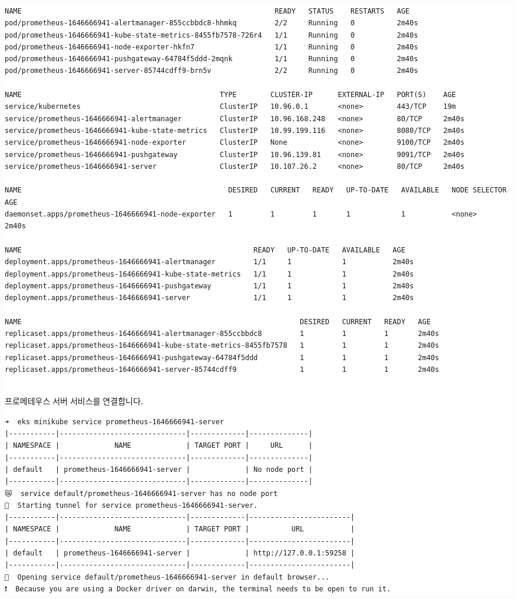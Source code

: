 ```
NAME                                                            READY   STATUS    RESTARTS   AGE
pod/prometheus-1646666941-alertmanager-855ccbbdc8-hhmkq         2/2     Running   0          2m40s
pod/prometheus-1646666941-kube-state-metrics-8455fb7578-726r4   1/1     Running   0          2m40s
pod/prometheus-1646666941-node-exporter-hkfn7                   1/1     Running   0          2m40s
pod/prometheus-1646666941-pushgateway-64784f5ddd-2mqnk          1/1     Running   0          2m40s
pod/prometheus-1646666941-server-85744cdff9-brn5v               2/2     Running   0          2m40s

NAME                                               TYPE        CLUSTER-IP      EXTERNAL-IP   PORT(S)    AGE
service/kubernetes                                 ClusterIP   10.96.0.1       <none>        443/TCP    19m
service/prometheus-1646666941-alertmanager         ClusterIP   10.96.168.248   <none>        80/TCP     2m40s
service/prometheus-1646666941-kube-state-metrics   ClusterIP   10.99.199.116   <none>        8080/TCP   2m40s
service/prometheus-1646666941-node-exporter        ClusterIP   None            <none>        9100/TCP   2m40s
service/prometheus-1646666941-pushgateway          ClusterIP   10.96.139.81    <none>        9091/TCP   2m40s
service/prometheus-1646666941-server               ClusterIP   10.107.26.2     <none>        80/TCP     2m40s

NAME                                                 DESIRED   CURRENT   READY   UP-TO-DATE   AVAILABLE   NODE SELECTOR   AGE
daemonset.apps/prometheus-1646666941-node-exporter   1         1         1       1            1           <none>          2m40s

NAME                                                       READY   UP-TO-DATE   AVAILABLE   AGE
deployment.apps/prometheus-1646666941-alertmanager         1/1     1            1           2m40s
deployment.apps/prometheus-1646666941-kube-state-metrics   1/1     1            1           2m40s
deployment.apps/prometheus-1646666941-pushgateway          1/1     1            1           2m40s
deployment.apps/prometheus-1646666941-server               1/1     1            1           2m40s

NAME                                                                  DESIRED   CURRENT   READY   AGE
replicaset.apps/prometheus-1646666941-alertmanager-855ccbbdc8         1         1         1       2m40s
replicaset.apps/prometheus-1646666941-kube-state-metrics-8455fb7578   1         1         1       2m40s
replicaset.apps/prometheus-1646666941-pushgateway-64784f5ddd          1         1         1       2m40s
replicaset.apps/prometheus-1646666941-server-85744cdff9               1         1         1       2m40s


```

프로메테우스 서버 서비스를 연결합니다.
```
➜  eks minikube service prometheus-1646666941-server
|-----------|------------------------------|-------------|--------------|
| NAMESPACE |             NAME             | TARGET PORT |     URL      |
|-----------|------------------------------|-------------|--------------|
| default   | prometheus-1646666941-server |             | No node port |
|-----------|------------------------------|-------------|--------------|
😿  service default/prometheus-1646666941-server has no node port
🏃  Starting tunnel for service prometheus-1646666941-server.
|-----------|------------------------------|-------------|------------------------|
| NAMESPACE |             NAME             | TARGET PORT |          URL           |
|-----------|------------------------------|-------------|------------------------|
| default   | prometheus-1646666941-server |             | http://127.0.0.1:59258 |
|-----------|------------------------------|-------------|------------------------|
🎉  Opening service default/prometheus-1646666941-server in default browser...
❗  Because you are using a Docker driver on darwin, the terminal needs to be open to run it.
```